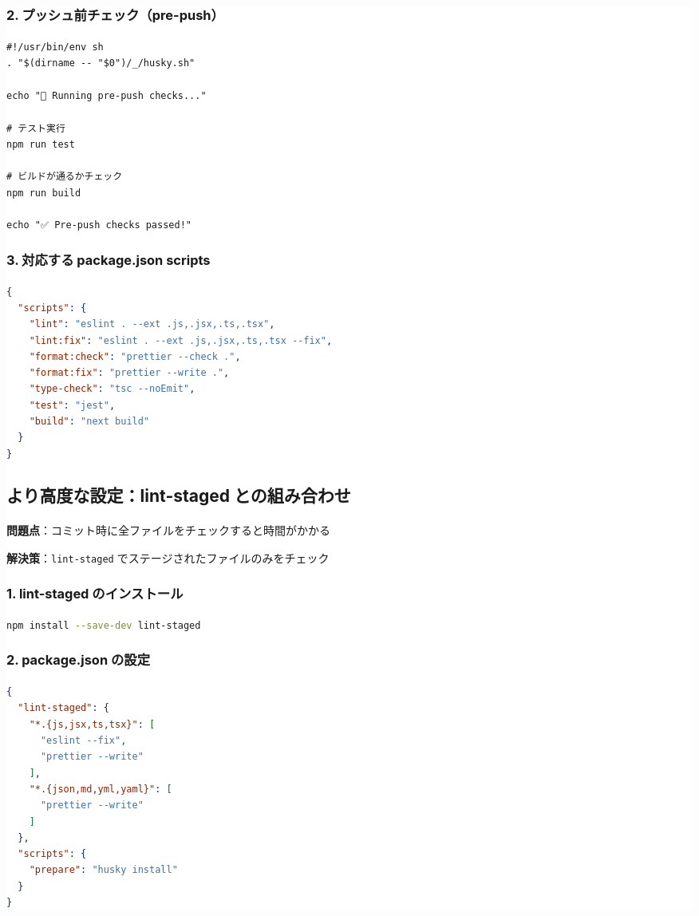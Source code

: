 ### 2\. プッシュ前チェック（pre-push）

```bash:.husky/pre-push
#!/usr/bin/env sh
. "$(dirname -- "$0")/_/husky.sh"

echo "🚀 Running pre-push checks..."

# テスト実行
npm run test

# ビルドが通るかチェック
npm run build

echo "✅ Pre-push checks passed!"
```

### 3\. 対応する package.json scripts

```json:package.json
{
  "scripts": {
    "lint": "eslint . --ext .js,.jsx,.ts,.tsx",
    "lint:fix": "eslint . --ext .js,.jsx,.ts,.tsx --fix",
    "format:check": "prettier --check .",
    "format:fix": "prettier --write .",
    "type-check": "tsc --noEmit",
    "test": "jest",
    "build": "next build"
  }
}
```

## より高度な設定：lint-staged との組み合わせ

**問題点**：コミット時に全ファイルをチェックすると時間がかかる

**解決策**：`lint-staged` でステージされたファイルのみをチェック

### 1\. lint-staged のインストール

```bash
npm install --save-dev lint-staged
```

### 2\. package.json の設定

```json:package.json
{
  "lint-staged": {
    "*.{js,jsx,ts,tsx}": [
      "eslint --fix",
      "prettier --write"
    ],
    "*.{json,md,yml,yaml}": [
      "prettier --write"
    ]
  },
  "scripts": {
    "prepare": "husky install"
  }
}
```
